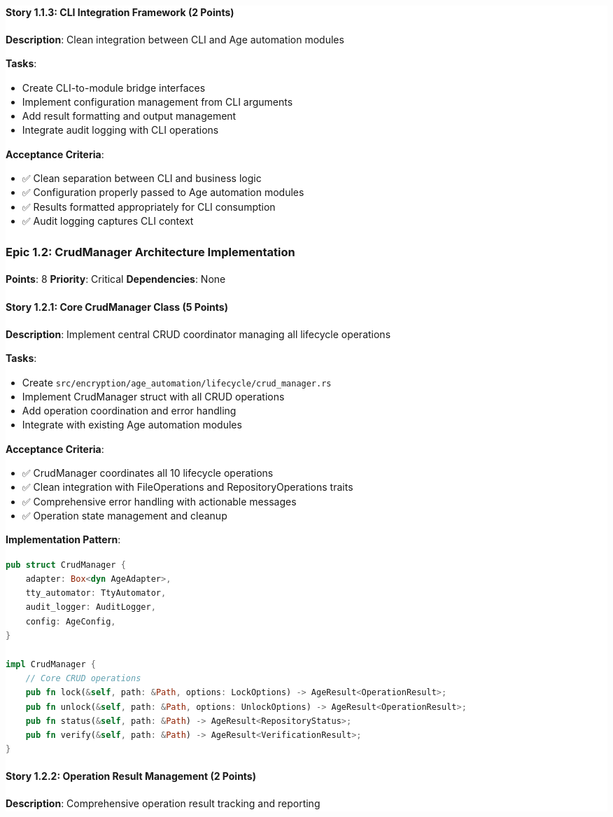 #### Story 1.1.3: CLI Integration Framework (2 Points)
**Description**: Clean integration between CLI and Age automation modules

**Tasks**:
- Create CLI-to-module bridge interfaces
- Implement configuration management from CLI arguments  
- Add result formatting and output management
- Integrate audit logging with CLI operations

**Acceptance Criteria**:
- ✅ Clean separation between CLI and business logic
- ✅ Configuration properly passed to Age automation modules
- ✅ Results formatted appropriately for CLI consumption
- ✅ Audit logging captures CLI context

### Epic 1.2: CrudManager Architecture Implementation
**Points**: 8 **Priority**: Critical **Dependencies**: None

#### Story 1.2.1: Core CrudManager Class (5 Points)
**Description**: Implement central CRUD coordinator managing all lifecycle operations

**Tasks**:
- Create `src/encryption/age_automation/lifecycle/crud_manager.rs`
- Implement CrudManager struct with all CRUD operations
- Add operation coordination and error handling
- Integrate with existing Age automation modules

**Acceptance Criteria**:
- ✅ CrudManager coordinates all 10 lifecycle operations
- ✅ Clean integration with FileOperations and RepositoryOperations traits
- ✅ Comprehensive error handling with actionable messages
- ✅ Operation state management and cleanup

**Implementation Pattern**:
```rust
pub struct CrudManager {
    adapter: Box<dyn AgeAdapter>,
    tty_automator: TtyAutomator,
    audit_logger: AuditLogger,
    config: AgeConfig,
}

impl CrudManager {
    // Core CRUD operations
    pub fn lock(&self, path: &Path, options: LockOptions) -> AgeResult<OperationResult>;
    pub fn unlock(&self, path: &Path, options: UnlockOptions) -> AgeResult<OperationResult>;
    pub fn status(&self, path: &Path) -> AgeResult<RepositoryStatus>;
    pub fn verify(&self, path: &Path) -> AgeResult<VerificationResult>;
}
```

#### Story 1.2.2: Operation Result Management (2 Points)
**Description**: Comprehensive operation result tracking and reporting
